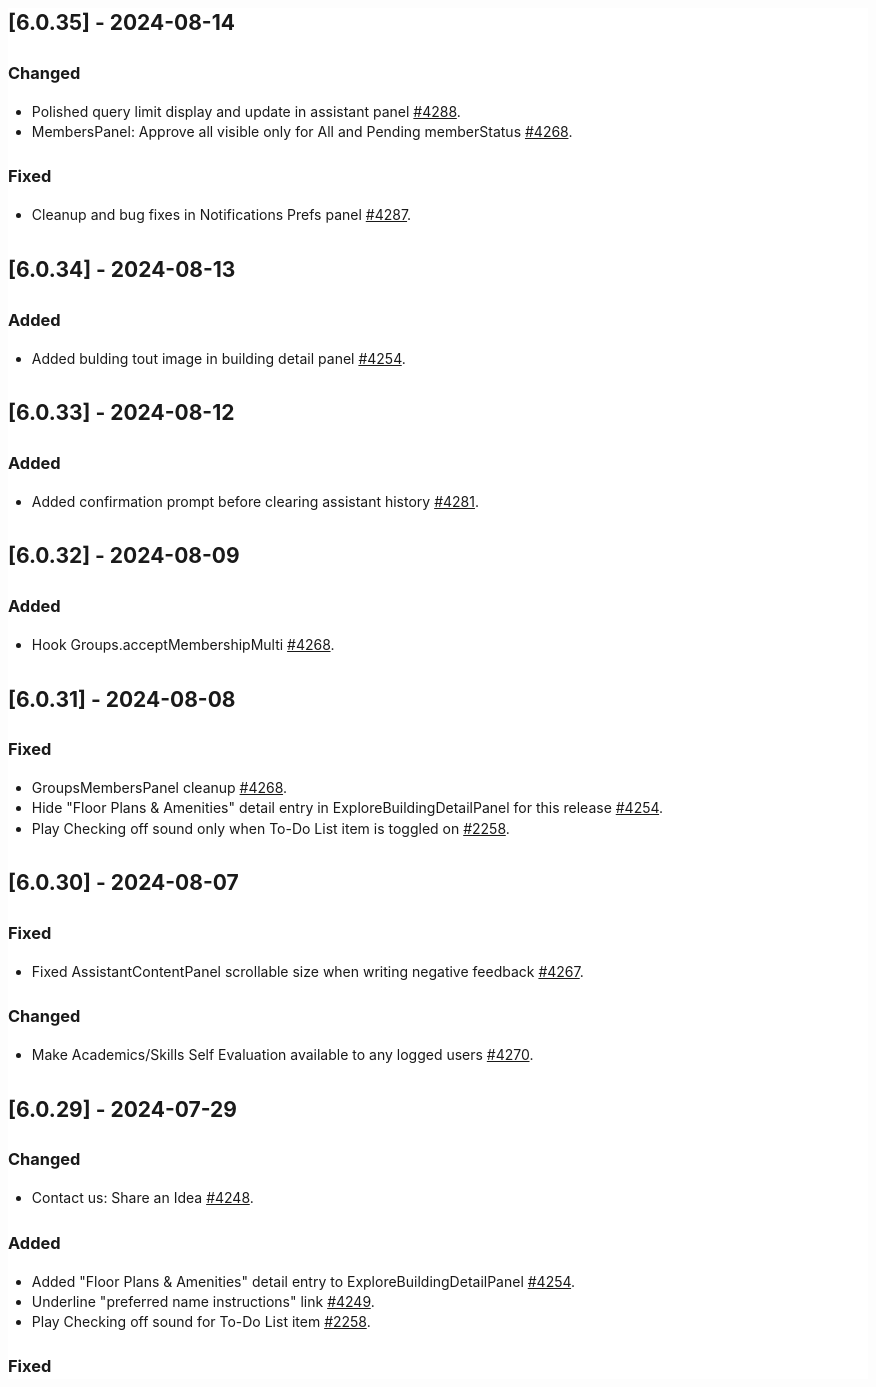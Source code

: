 ## [6.0.35] - 2024-08-14
### Changed
- Polished query limit display and update in assistant panel [#4288](https://github.com/rokwire/illinois-app/issues/4288).
- MembersPanel: Approve all visible only for All and Pending memberStatus [#4268](https://github.com/rokwire/illinois-app/issues/4268).
### Fixed
- Cleanup and bug fixes in Notifications Prefs panel [#4287](https://github.com/rokwire/illinois-app/issues/4287).

## [6.0.34] - 2024-08-13
### Added
- Added bulding tout image in building detail panel [#4254](https://github.com/rokwire/illinois-app/issues/4254).

## [6.0.33] - 2024-08-12
### Added
- Added confirmation prompt before clearing assistant history [#4281](https://github.com/rokwire/illinois-app/issues/4281).

## [6.0.32] - 2024-08-09
### Added
- Hook Groups.acceptMembershipMulti [#4268](https://github.com/rokwire/illinois-app/issues/4268).

## [6.0.31] - 2024-08-08
### Fixed
- GroupsMembersPanel cleanup [#4268](https://github.com/rokwire/illinois-app/issues/4268).
- Hide "Floor Plans & Amenities" detail entry in ExploreBuildingDetailPanel for this release [#4254](https://github.com/rokwire/illinois-app/issues/4254).
- Play Checking off sound only when To-Do List item is toggled on [#2258](https://github.com/rokwire/illinois-app/issues/2258).

## [6.0.30] - 2024-08-07
### Fixed
- Fixed AssistantContentPanel scrollable size when writing negative feedback [#4267](https://github.com/rokwire/illinois-app/issues/4267).
### Changed
- Make Academics/Skills Self Evaluation available to any logged users [#4270](https://github.com/rokwire/illinois-app/issues/4270).

## [6.0.29] - 2024-07-29
### Changed
- Contact us: Share an Idea [#4248](https://github.com/rokwire/illinois-app/issues/4248).
### Added
- Added "Floor Plans & Amenities" detail entry to ExploreBuildingDetailPanel [#4254](https://github.com/rokwire/illinois-app/issues/4254).
- Underline "preferred name instructions" link [#4249](https://github.com/rokwire/illinois-app/issues/4249).
- Play Checking off sound for To-Do List item [#2258](https://github.com/rokwire/illinois-app/issues/2258).
### Fixed